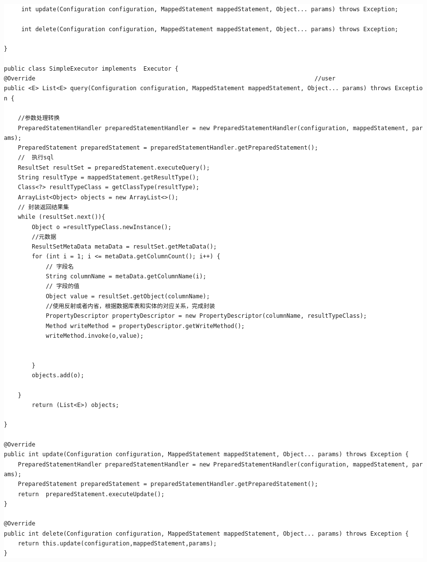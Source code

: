          int update(Configuration configuration, MappedStatement mappedStatement, Object... params) throws Exception;
    
         int delete(Configuration configuration, MappedStatement mappedStatement, Object... params) throws Exception;
    
    }
    
    public class SimpleExecutor implements  Executor {
    @Override                                                                                //user
    public <E> List<E> query(Configuration configuration, MappedStatement mappedStatement, Object... params) throws Exception {

        //参数处理转换
        PreparedStatementHandler preparedStatementHandler = new PreparedStatementHandler(configuration, mappedStatement, params);
        PreparedStatement preparedStatement = preparedStatementHandler.getPreparedStatement();
        //  执行sql
        ResultSet resultSet = preparedStatement.executeQuery();
        String resultType = mappedStatement.getResultType();
        Class<?> resultTypeClass = getClassType(resultType);
        ArrayList<Object> objects = new ArrayList<>();
        // 封装返回结果集
        while (resultSet.next()){
            Object o =resultTypeClass.newInstance();
            //元数据
            ResultSetMetaData metaData = resultSet.getMetaData();
            for (int i = 1; i <= metaData.getColumnCount(); i++) {
                // 字段名
                String columnName = metaData.getColumnName(i);
                // 字段的值
                Object value = resultSet.getObject(columnName);
                //使用反射或者内省，根据数据库表和实体的对应关系，完成封装
                PropertyDescriptor propertyDescriptor = new PropertyDescriptor(columnName, resultTypeClass);
                Method writeMethod = propertyDescriptor.getWriteMethod();
                writeMethod.invoke(o,value);


            }
            objects.add(o);

        }
            return (List<E>) objects;

    }

    @Override
    public int update(Configuration configuration, MappedStatement mappedStatement, Object... params) throws Exception {
        PreparedStatementHandler preparedStatementHandler = new PreparedStatementHandler(configuration, mappedStatement, params);
        PreparedStatement preparedStatement = preparedStatementHandler.getPreparedStatement();
        return  preparedStatement.executeUpdate();
    }

    @Override
    public int delete(Configuration configuration, MappedStatement mappedStatement, Object... params) throws Exception {
        return this.update(configuration,mappedStatement,params);
    }
